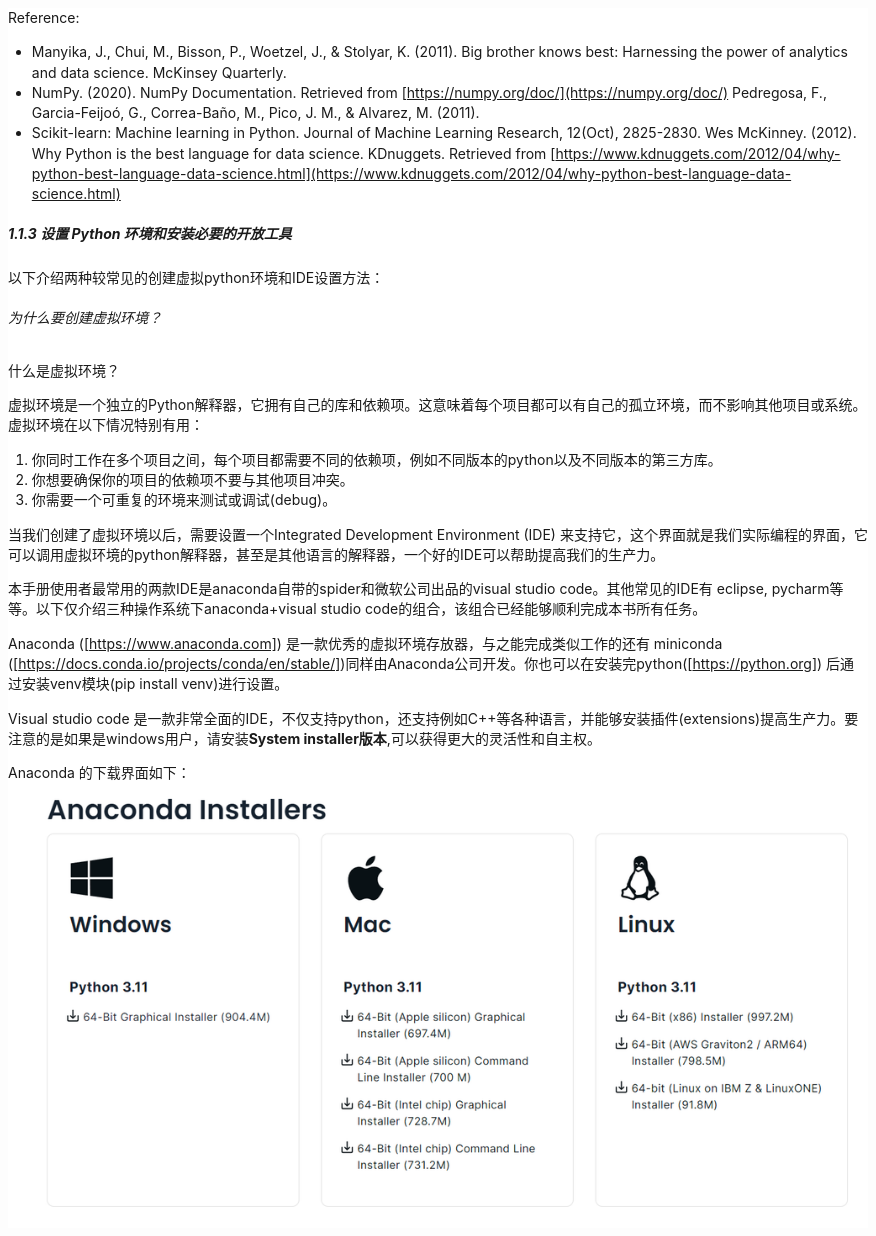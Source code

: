 Reference:

* Manyika, J., Chui, M., Bisson, P., Woetzel, J., & Stolyar, K. (2011). Big brother knows best: Harnessing the power of analytics and data science. McKinsey Quarterly.
* NumPy. (2020). NumPy Documentation. Retrieved from [https://numpy.org/doc/](https://numpy.org/doc/) Pedregosa, F., Garcia-Feijoó, G., Correa-Baño, M., Pico, J. M., & Alvarez, M. (2011).
* Scikit-learn: Machine learning in Python. Journal of Machine Learning Research, 12(Oct), 2825-2830. Wes McKinney. (2012). Why Python is the best language for data science. KDnuggets. Retrieved from [https://www.kdnuggets.com/2012/04/why-python-best-language-data-science.html](https://www.kdnuggets.com/2012/04/why-python-best-language-data-science.html)

##### 1.1.3 设置 Python 环境和安装必要的开放工具

以下介绍两种较常见的创建虚拟python环境和IDE设置方法：

###### 为什么要创建虚拟环境？

什么是虚拟环境？

虚拟环境是一个独立的Python解释器，它拥有自己的库和依赖项。这意味着每个项目都可以有自己的孤立环境，而不影响其他项目或系统。虚拟环境在以下情况特别有用：

1. 你同时工作在多个项目之间，每个项目都需要不同的依赖项，例如不同版本的python以及不同版本的第三方库。
2. 你想要确保你的项目的依赖项不要与其他项目冲突。
3. 你需要一个可重复的环境来测试或调试(debug)。

当我们创建了虚拟环境以后，需要设置一个Integrated Development Environment (IDE) 来支持它，这个界面就是我们实际编程的界面，它可以调用虚拟环境的python解释器，甚至是其他语言的解释器，一个好的IDE可以帮助提高我们的生产力。

本手册使用者最常用的两款IDE是anaconda自带的spider和微软公司出品的visual studio code。其他常见的IDE有 eclipse, pycharm等等。以下仅介绍三种操作系统下anaconda+visual studio code的组合，该组合已经能够顺利完成本书所有任务。

Anaconda ([https://www.anaconda.com]) 是一款优秀的虚拟环境存放器，与之能完成类似工作的还有 miniconda ([https://docs.conda.io/projects/conda/en/stable/])同样由Anaconda公司开发。你也可以在安装完python([https://python.org]) 后通过安装venv模块(pip install venv)进行设置。

Visual studio code 是一款非常全面的IDE，不仅支持python，还支持例如C++等各种语言，并能够安装插件(extensions)提高生产力。要注意的是如果是windows用户，请安装**System installer版本**,可以获得更大的灵活性和自主权。

Anaconda 的下载界面如下：![1724339210752](image/Draft_v2024_1/1724339210752.png)
